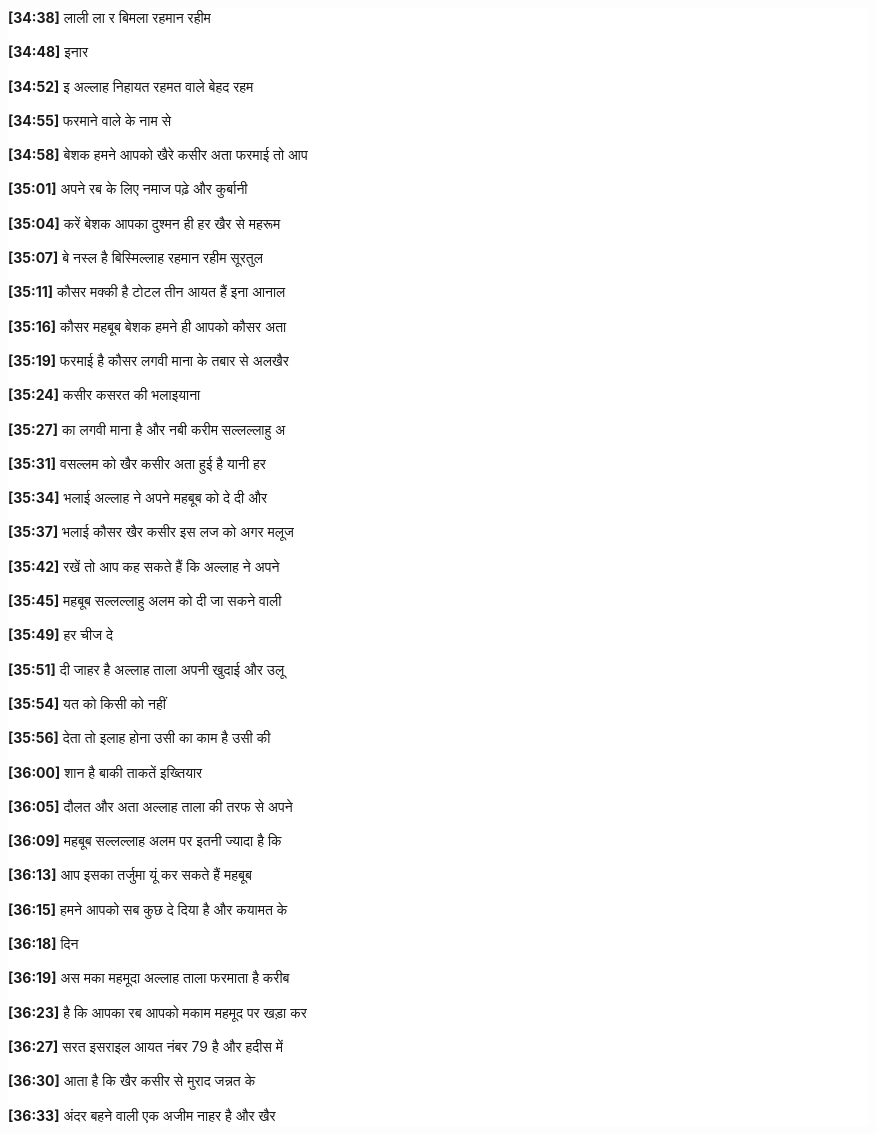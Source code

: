 **[34:38]** लाली ला र बिमला रहमान रहीम

**[34:48]** इनार

**[34:52]** इ अल्लाह निहायत रहमत वाले बेहद रहम

**[34:55]** फरमाने वाले के नाम से

**[34:58]** बेशक हमने आपको खैरे कसीर अता फरमाई तो आप

**[35:01]** अपने रब के लिए नमाज पढ़े और कुर्बानी

**[35:04]** करें बेशक आपका दुश्मन ही हर खैर से महरूम

**[35:07]** बे नस्ल है बिस्मिल्लाह रहमान रहीम सूरतुल

**[35:11]** कौसर मक्की है टोटल तीन आयत हैं इना आनाल

**[35:16]** कौसर महबूब बेशक हमने ही आपको कौसर अता

**[35:19]** फरमाई है कौसर लगवी माना के तबार से अलखैर

**[35:24]** कसीर कसरत की भलाइयाना

**[35:27]** का लगवी माना है और नबी करीम सल्लल्लाहु अ

**[35:31]** वसल्लम को खैर कसीर अता हुई है यानी हर

**[35:34]** भलाई अल्लाह ने अपने महबूब को दे दी और

**[35:37]** भलाई कौसर खैर कसीर इस लज को अगर मलूज

**[35:42]** रखें तो आप कह सकते हैं कि अल्लाह ने अपने

**[35:45]** महबूब सल्लल्लाहु अलम को दी जा सकने वाली

**[35:49]** हर चीज दे

**[35:51]** दी जाहर है अल्लाह ताला अपनी खुदाई और उलू

**[35:54]** यत को किसी को नहीं

**[35:56]** देता तो इलाह होना उसी का काम है उसी की

**[36:00]** शान है बाकी ताकतें इख्तियार

**[36:05]** दौलत और अता अल्लाह ताला की तरफ से अपने

**[36:09]** महबूब सल्लल्लाह अलम पर इतनी ज्यादा है कि

**[36:13]** आप इसका तर्जुमा यूं कर सकते हैं महबूब

**[36:15]** हमने आपको सब कुछ दे दिया है और कयामत के

**[36:18]** दिन

**[36:19]** अस मका महमूदा अल्लाह ताला फरमाता है करीब

**[36:23]** है कि आपका रब आपको मकाम महमूद पर खड़ा कर

**[36:27]** सरत इसराइल आयत नंबर 79 है और हदीस में

**[36:30]** आता है कि खैर कसीर से मुराद जन्नत के

**[36:33]** अंदर बहने वाली एक अजीम नाहर है और खैर
